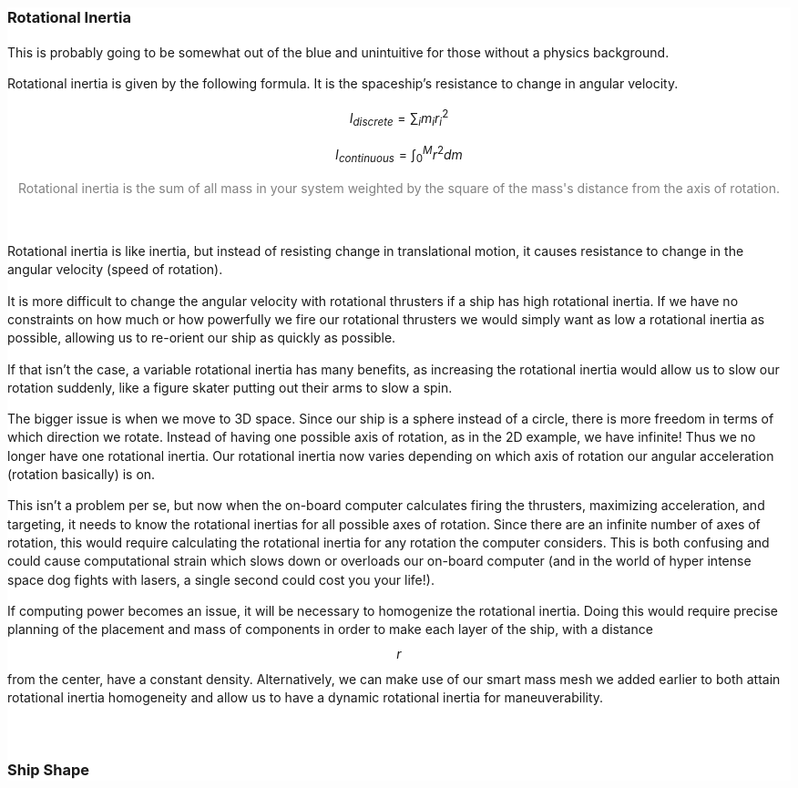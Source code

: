 ### Rotational Inertia

This is probably going to be somewhat out of the blue and unintuitive for those without a physics background.

Rotational inertia is given by the following formula. It is the spaceship’s resistance to change in angular velocity.

$$
I_{discrete} = \sum_{i} m_i r_i^2
$$

$$
I_{continuous} = \int_{0}^{M} r^2 dm
$$

<center><span style="font-size:14px;color:#828282;text-align:center;">Rotational inertia is the sum of all mass in your system weighted by the square of the mass's distance from the axis of rotation.</span></center>

&nbsp;

Rotational inertia is like inertia, but instead of resisting change in translational motion, it causes resistance to change in the angular velocity (speed of rotation).

It is more difficult to change the angular velocity with rotational thrusters if a ship has high rotational inertia. If we have no constraints on how much or how powerfully we fire our rotational thrusters we would simply want as low a rotational inertia as possible, allowing us to re-orient our ship as quickly as possible.

If that isn’t the case, a variable rotational inertia has many benefits, as increasing the rotational inertia would allow us to slow our rotation suddenly, like a figure skater putting out their arms to slow a spin.

The bigger issue is when we move to 3D space. Since our ship is a sphere instead of a circle, there is more freedom in terms of which direction we rotate. Instead of having one possible axis of rotation, as in the 2D example, we have infinite! Thus we no longer have one rotational inertia. Our rotational inertia now varies depending on which axis of rotation our angular acceleration (rotation basically) is on.

This isn’t a problem per se, but now when the on-board computer calculates firing the thrusters, maximizing acceleration, and targeting, it needs to know the rotational inertias for all possible axes of rotation. Since there are an infinite number of axes of rotation, this would require calculating the rotational inertia for any rotation the computer considers. This is both confusing and could cause computational strain which slows down or overloads our on-board computer (and in the world of hyper intense space dog fights with lasers, a single second could cost you your life!).

If computing power becomes an issue, it will be necessary to homogenize the rotational inertia. Doing this would require precise planning of the placement and mass of components in order to make each layer of the ship, with a distance $$ r $$ from the center, have a constant density. Alternatively, we can make use of our smart mass mesh we added earlier to both attain rotational inertia homogeneity and allow us to have a dynamic rotational inertia for maneuverability. 

&nbsp;

### Ship Shape
